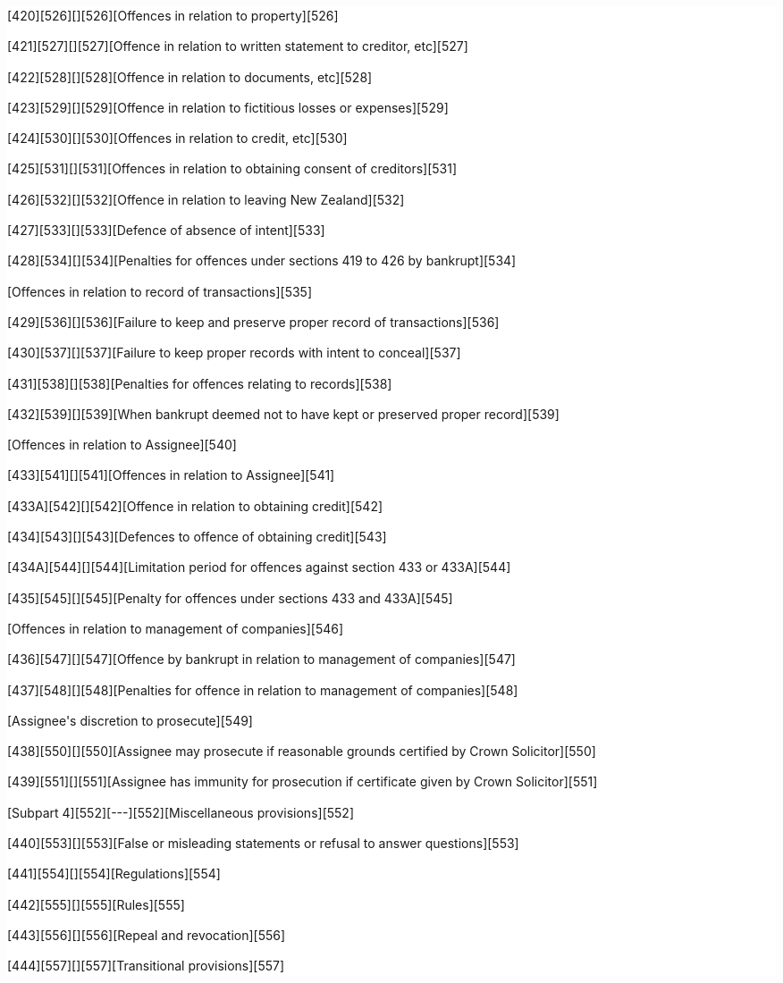 [420][526][][526][Offences in relation to property][526]

[421][527][][527][Offence in relation to written statement to creditor, etc][527]

[422][528][][528][Offence in relation to documents, etc][528]

[423][529][][529][Offence in relation to fictitious losses or expenses][529]

[424][530][][530][Offences in relation to credit, etc][530]

[425][531][][531][Offences in relation to obtaining consent of creditors][531]

[426][532][][532][Offence in relation to leaving New Zealand][532]

[427][533][][533][Defence of absence of intent][533]

[428][534][][534][Penalties for offences under sections 419 to 426 by bankrupt][534]

[Offences in relation to record of transactions][535]

[429][536][][536][Failure to keep and preserve proper record of transactions][536]

[430][537][][537][Failure to keep proper records with intent to conceal][537]

[431][538][][538][Penalties for offences relating to records][538]

[432][539][][539][When bankrupt deemed not to have kept or preserved proper record][539]

[Offences in relation to Assignee][540]

[433][541][][541][Offences in relation to Assignee][541]

[433A][542][][542][Offence in relation to obtaining credit][542]

[434][543][][543][Defences to offence of obtaining credit][543]

[434A][544][][544][Limitation period for offences against section 433 or 433A][544]

[435][545][][545][Penalty for offences under sections 433 and 433A][545]

[Offences in relation to management of companies][546]

[436][547][][547][Offence by bankrupt in relation to management of companies][547]

[437][548][][548][Penalties for offence in relation to management of companies][548]

[Assignee's discretion to prosecute][549]

[438][550][][550][Assignee may prosecute if reasonable grounds certified by Crown Solicitor][550]

[439][551][][551][Assignee has immunity for prosecution if certificate given by Crown Solicitor][551]

[Subpart 4][552][---][552][Miscellaneous provisions][552]

[440][553][][553][False or misleading statements or refusal to answer questions][553]

[441][554][][554][Regulations][554]

[442][555][][555][Rules][555]

[443][556][][556][Repeal and revocation][556]

[444][557][][557][Transitional provisions][557]
